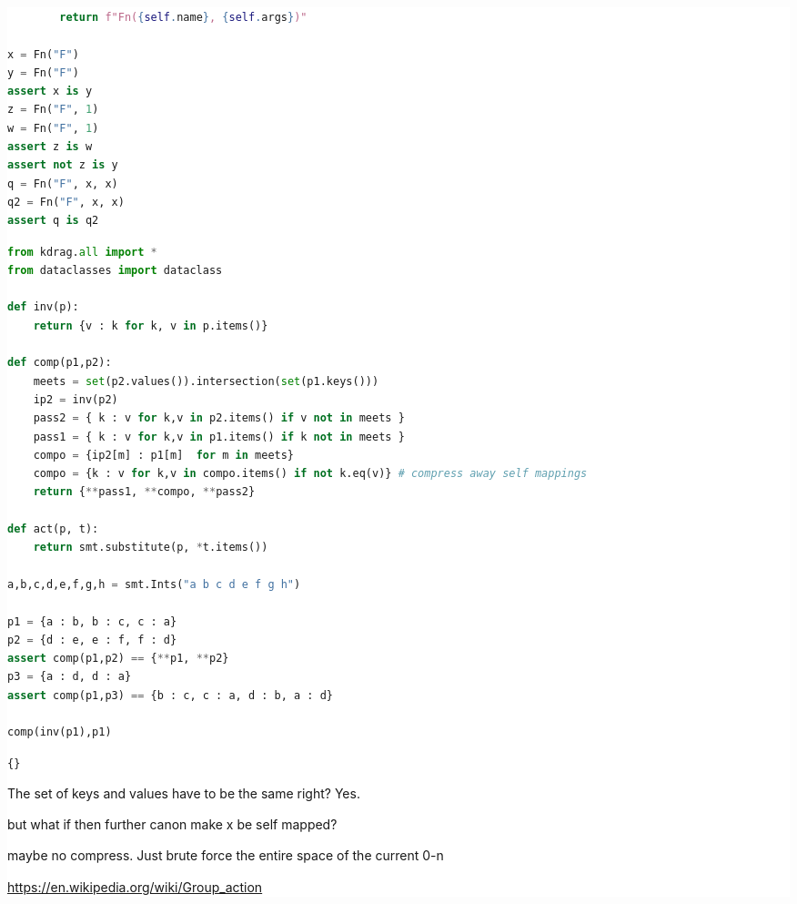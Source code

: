 ```python
        return f"Fn({self.name}, {self.args})"

x = Fn("F")
y = Fn("F")
assert x is y
z = Fn("F", 1)
w = Fn("F", 1)
assert z is w
assert not z is y
q = Fn("F", x, x)
q2 = Fn("F", x, x)
assert q is q2
```

```python
from kdrag.all import *
from dataclasses import dataclass

def inv(p):
    return {v : k for k, v in p.items()}    

def comp(p1,p2):
    meets = set(p2.values()).intersection(set(p1.keys()))
    ip2 = inv(p2)
    pass2 = { k : v for k,v in p2.items() if v not in meets }
    pass1 = { k : v for k,v in p1.items() if k not in meets }
    compo = {ip2[m] : p1[m]  for m in meets}
    compo = {k : v for k,v in compo.items() if not k.eq(v)} # compress away self mappings
    return {**pass1, **compo, **pass2}

def act(p, t):
    return smt.substitute(p, *t.items())

a,b,c,d,e,f,g,h = smt.Ints("a b c d e f g h")

p1 = {a : b, b : c, c : a}
p2 = {d : e, e : f, f : d}
assert comp(p1,p2) == {**p1, **p2}
p3 = {a : d, d : a}
assert comp(p1,p3) == {b : c, c : a, d : b, a : d}

comp(inv(p1),p1)
```

    {}

The set of keys and values have to be the same right? Yes.

but what if then further canon make x be self mapped?

maybe no compress.
Just brute force the entire space of the current 0-n

<https://en.wikipedia.org/wiki/Group_action>
